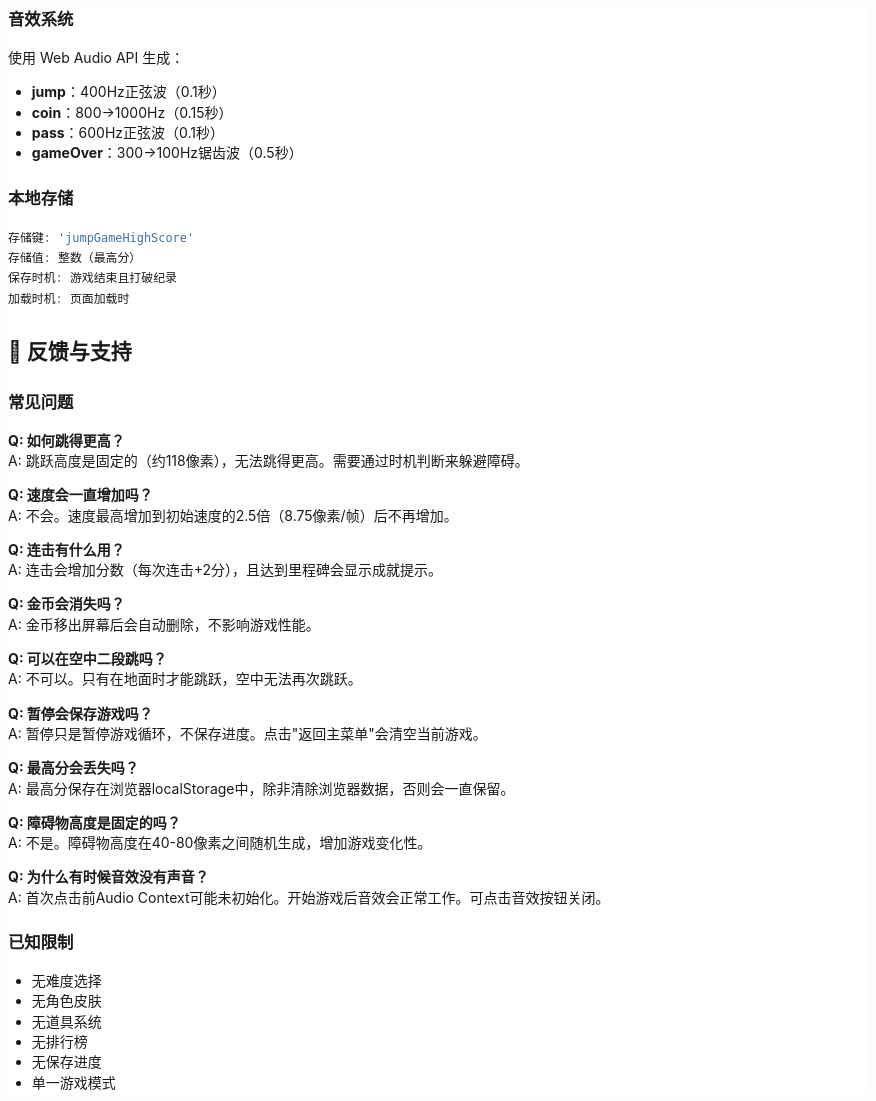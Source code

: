 ### 音效系统
使用 Web Audio API 生成：
- **jump**：400Hz正弦波（0.1秒）
- **coin**：800→1000Hz（0.15秒）
- **pass**：600Hz正弦波（0.1秒）
- **gameOver**：300→100Hz锯齿波（0.5秒）

### 本地存储
```javascript
存储键: 'jumpGameHighScore'
存储值: 整数（最高分）
保存时机: 游戏结束且打破纪录
加载时机: 页面加载时
```

## 🐛 反馈与支持

### 常见问题

**Q: 如何跳得更高？**  
A: 跳跃高度是固定的（约118像素），无法跳得更高。需要通过时机判断来躲避障碍。

**Q: 速度会一直增加吗？**  
A: 不会。速度最高增加到初始速度的2.5倍（8.75像素/帧）后不再增加。

**Q: 连击有什么用？**  
A: 连击会增加分数（每次连击+2分），且达到里程碑会显示成就提示。

**Q: 金币会消失吗？**  
A: 金币移出屏幕后会自动删除，不影响游戏性能。

**Q: 可以在空中二段跳吗？**  
A: 不可以。只有在地面时才能跳跃，空中无法再次跳跃。

**Q: 暂停会保存游戏吗？**  
A: 暂停只是暂停游戏循环，不保存进度。点击"返回主菜单"会清空当前游戏。

**Q: 最高分会丢失吗？**  
A: 最高分保存在浏览器localStorage中，除非清除浏览器数据，否则会一直保留。

**Q: 障碍物高度是固定的吗？**  
A: 不是。障碍物高度在40-80像素之间随机生成，增加游戏变化性。

**Q: 为什么有时候音效没有声音？**  
A: 首次点击前Audio Context可能未初始化。开始游戏后音效会正常工作。可点击音效按钮关闭。

### 已知限制
- 无难度选择
- 无角色皮肤
- 无道具系统
- 无排行榜
- 无保存进度
- 单一游戏模式
